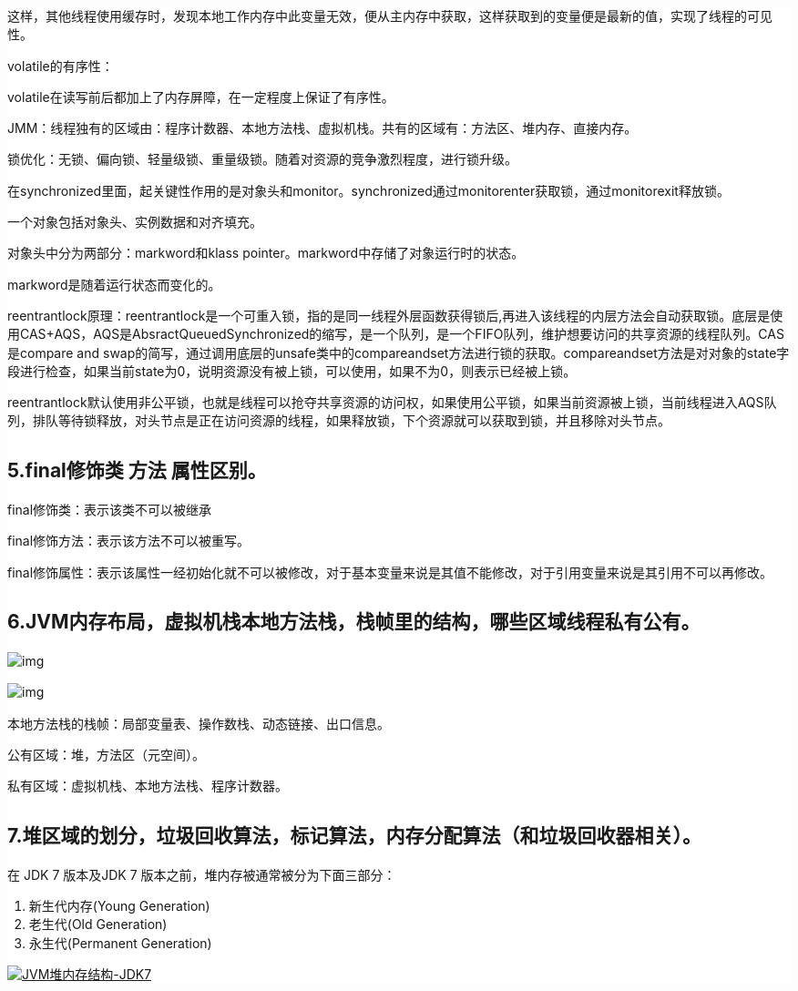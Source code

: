 这样，其他线程使用缓存时，发现本地工作内存中此变量无效，便从主内存中获取，这样获取到的变量便是最新的值，实现了线程的可见性。

volatile的有序性：

volatile在读写前后都加上了内存屏障，在一定程度上保证了有序性。

JMM：线程独有的区域由：程序计数器、本地方法栈、虚拟机栈。共有的区域有：方法区、堆内存、直接内存。

锁优化：无锁、偏向锁、轻量级锁、重量级锁。随着对资源的竞争激烈程度，进行锁升级。

在synchronized里面，起关键性作用的是对象头和monitor。synchronized通过monitorenter获取锁，通过monitorexit释放锁。

一个对象包括对象头、实例数据和对齐填充。

对象头中分为两部分：markword和klass pointer。markword中存储了对象运行时的状态。

markword是随着运行状态而变化的。

reentrantlock原理：reentrantlock是一个可重入锁，指的是同一线程外层函数获得锁后,再进入该线程的内层方法会自动获取锁。底层是使用CAS+AQS，AQS是AbsractQueuedSynchronized的缩写，是一个队列，是一个FIFO队列，维护想要访问的共享资源的线程队列。CAS是compare and swap的简写，通过调用底层的unsafe类中的compareandset方法进行锁的获取。compareandset方法是对对象的state字段进行检查，如果当前state为0，说明资源没有被上锁，可以使用，如果不为0，则表示已经被上锁。

reentrantlock默认使用非公平锁，也就是线程可以抢夺共享资源的访问权，如果使用公平锁，如果当前资源被上锁，当前线程进入AQS队列，排队等待锁释放，对头节点是正在访问资源的线程，如果释放锁，下个资源就可以获取到锁，并且移除对头节点。



## 5.final修饰类 方法 属性区别。 

final修饰类：表示该类不可以被继承

final修饰方法：表示该方法不可以被重写。

final修饰属性：表示该属性一经初始化就不可以被修改，对于基本变量来说是其值不能修改，对于引用变量来说是其引用不可以再修改。

## 6.JVM内存布局，虚拟机栈本地方法栈，栈帧里的结构，哪些区域线程私有公有。 
![img](https://github.com/Snailclimb/JavaGuide/raw/master/docs/java/jvm/pictures/java%E5%86%85%E5%AD%98%E5%8C%BA%E5%9F%9F/JVM%E8%BF%90%E8%A1%8C%E6%97%B6%E6%95%B0%E6%8D%AE%E5%8C%BA%E5%9F%9F.png)

![img](https://github.com/Snailclimb/JavaGuide/raw/master/docs/java/jvm/pictures/java%E5%86%85%E5%AD%98%E5%8C%BA%E5%9F%9F/Java%E8%BF%90%E8%A1%8C%E6%97%B6%E6%95%B0%E6%8D%AE%E5%8C%BA%E5%9F%9FJDK1.8.png)

本地方法栈的栈帧：局部变量表、操作数栈、动态链接、出口信息。

公有区域：堆，方法区（元空间）。

私有区域：虚拟机栈、本地方法栈、程序计数器。

## 7.堆区域的划分，垃圾回收算法，标记算法，内存分配算法（和垃圾回收器相关）。

在 JDK 7 版本及JDK 7 版本之前，堆内存被通常被分为下面三部分：

1. 新生代内存(Young Generation)
2. 老生代(Old Generation)
3. 永生代(Permanent Generation)

[![JVM堆内存结构-JDK7](https://github.com/Snailclimb/JavaGuide/raw/master/docs/java/jvm/pictures/java%E5%86%85%E5%AD%98%E5%8C%BA%E5%9F%9F/JVM%E5%A0%86%E5%86%85%E5%AD%98%E7%BB%93%E6%9E%84-JDK7.png)](https://github.com/Snailclimb/JavaGuide/blob/master/docs/java/jvm/pictures/java内存区域/JVM堆内存结构-JDK7.png)
